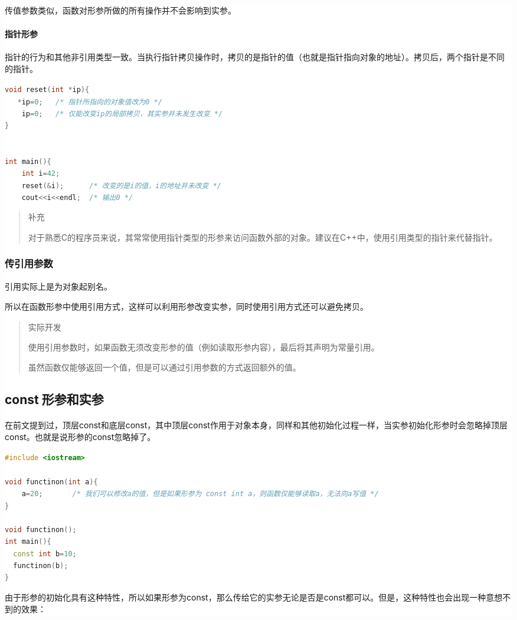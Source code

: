 传值参数类似，函数对形参所做的所有操作并不会影响到实参。

#### 指针形参

指针的行为和其他非引用类型一致。当执行指针拷贝操作时，拷贝的是指针的值（也就是指针指向对象的地址）。拷贝后，两个指针是不同的指针。

```cpp
void reset(int *ip){
   *ip=0;   /* 指针所指向的对象值改为0 */
    ip=0;   /* 仅能改变ip的局部拷贝，其实参并未发生改变 */
}


int main(){
    int i=42;
    reset(&i);      /* 改变的是i的值，i的地址并未改变 */
    cout<<i<<endl;  /* 输出0 */
```

> 补充
>
> 对于熟悉C的程序员来说，其常常使用指针类型的形参来访问函数外部的对象。建议在C++中，使用引用类型的指针来代替指针。

### 传引用参数

引用实际上是为对象起别名。

所以在函数形参中使用引用方式，这样可以利用形参改变实参，同时使用引用方式还可以避免拷贝。


> 实际开发
>
> 使用引用参数时，如果函数无须改变形参的值（例如读取形参内容），最后将其声明为常量引用。
>
> 虽然函数仅能够返回一个值，但是可以通过引用参数的方式返回额外的值。

## const 形参和实参

在前文提到过，顶层const和底层const，其中顶层const作用于对象本身，同样和其他初始化过程一样，当实参初始化形参时会忽略掉顶层const。也就是说形参的const忽略掉了。

```cpp
#include <iostream>

void functinon(int a){
    a=20;       /* 我们可以修改a的值，但是如果形参为 const int a，则函数仅能够读取a，无法向a写值 */
}

void functinon();
int main(){
  const int b=10;
  functinon(b);
}
```

由于形参的初始化具有这种特性，所以如果形参为const，那么传给它的实参无论是否是const都可以。但是，这种特性也会出现一种意想不到的效果：
